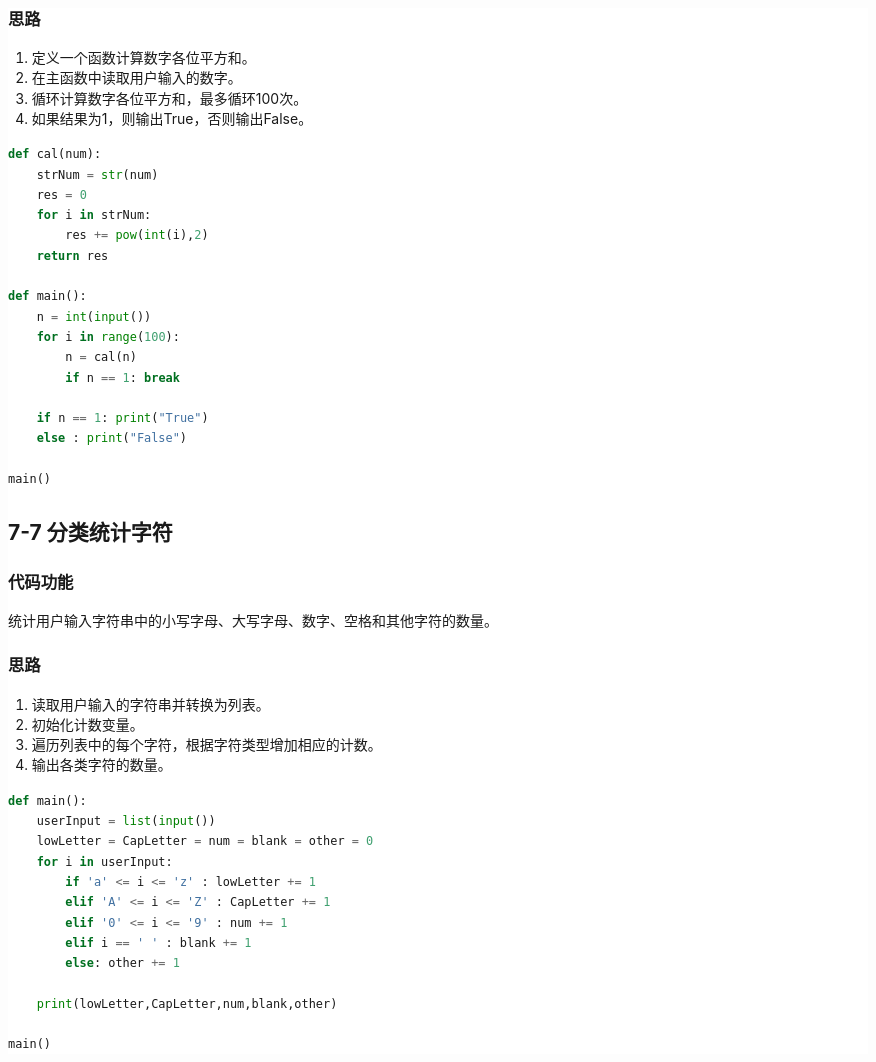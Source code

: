 ### 思路
1. 定义一个函数计算数字各位平方和。
2. 在主函数中读取用户输入的数字。
3. 循环计算数字各位平方和，最多循环100次。
4. 如果结果为1，则输出True，否则输出False。

```python
def cal(num):
    strNum = str(num)
    res = 0
    for i in strNum:
        res += pow(int(i),2)
    return res

def main():
    n = int(input())
    for i in range(100):
        n = cal(n)
        if n == 1: break
        
    if n == 1: print("True")
    else : print("False")
    
main()
```

## 7-7 分类统计字符

### 代码功能
统计用户输入字符串中的小写字母、大写字母、数字、空格和其他字符的数量。

### 思路
1. 读取用户输入的字符串并转换为列表。
2. 初始化计数变量。
3. 遍历列表中的每个字符，根据字符类型增加相应的计数。
4. 输出各类字符的数量。

```python
def main():
    userInput = list(input())
    lowLetter = CapLetter = num = blank = other = 0
    for i in userInput:
        if 'a' <= i <= 'z' : lowLetter += 1
        elif 'A' <= i <= 'Z' : CapLetter += 1
        elif '0' <= i <= '9' : num += 1
        elif i == ' ' : blank += 1
        else: other += 1
    
    print(lowLetter,CapLetter,num,blank,other)
    
main()
```
